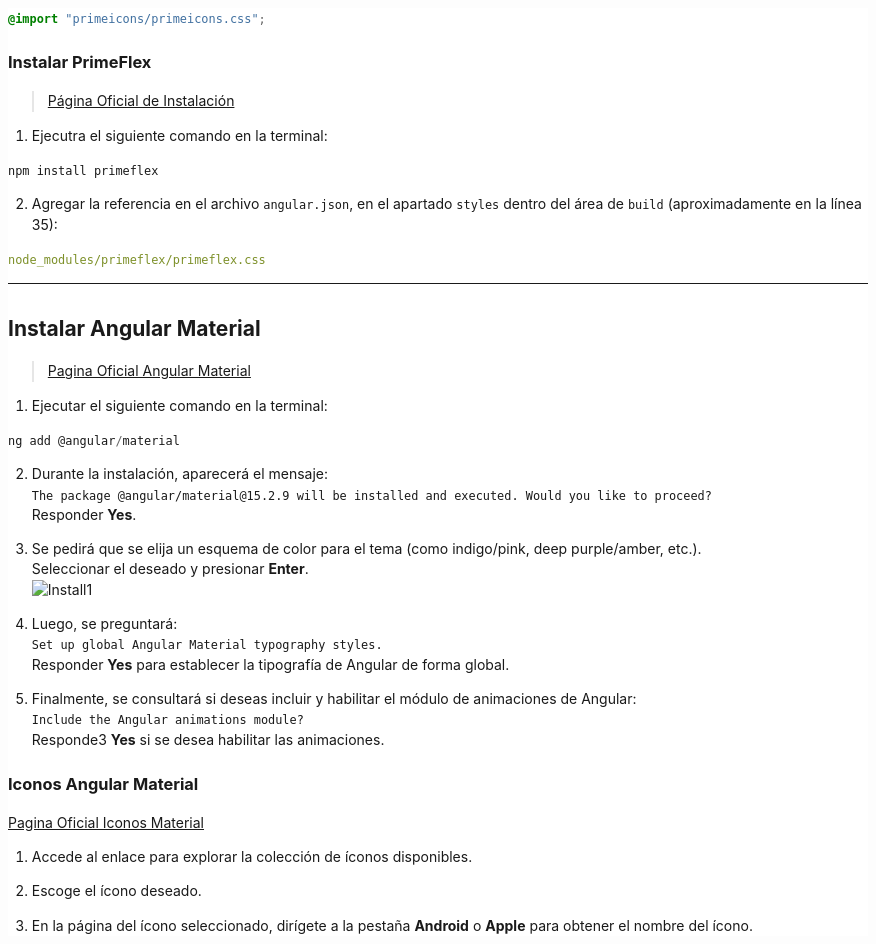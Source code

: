 ```css
@import "primeicons/primeicons.css";
```
### Instalar PrimeFlex

> [Página Oficial de Instalación](https://primeflex.org/installation)  

1. Ejecutra el siguiente comando en la terminal:

```powershell
npm install primeflex
```

2. Agregar la referencia en el archivo `angular.json`, en el apartado `styles` dentro del área de `build` (aproximadamente en la línea 35):

```yml
node_modules/primeflex/primeflex.css
```

---
## Instalar Angular Material

>[Pagina Oficial Angular Material](https://material.angular.io/guide/getting-started)

1. Ejecutar el siguiente comando en la terminal:
```powershell
ng add @angular/material
```

2. Durante la instalación, aparecerá el mensaje:  
   `The package @angular/material@15.2.9 will be installed and executed. Would you like to proceed?`  
   Responder **Yes**.

3. Se pedirá que se elija un esquema de color para el tema (como indigo/pink, deep purple/amber, etc.).  
   Seleccionar el deseado y presionar **Enter**.  
   ![Install1](https://github.com/user-attachments/assets/12471222-7941-46bd-85d0-846ca78d0476)

4. Luego, se preguntará:  
   `Set up global Angular Material typography styles.`  
   Responder **Yes** para establecer la tipografía de Angular de forma global.

5. Finalmente, se consultará si deseas incluir y habilitar el módulo de animaciones de Angular:  
   `Include the Angular animations module?`  
   Responde3 **Yes** si se desea habilitar las animaciones.
   
### Iconos Angular Material

[Pagina Oficial Iconos Material](https://fonts.google.com/icons?hl=es-419)

1. Accede al enlace para explorar la colección de íconos disponibles.

2. Escoge el ícono deseado.

3. En la página del ícono seleccionado, dirígete a la pestaña **Android** o **Apple** para obtener el nombre del ícono.
